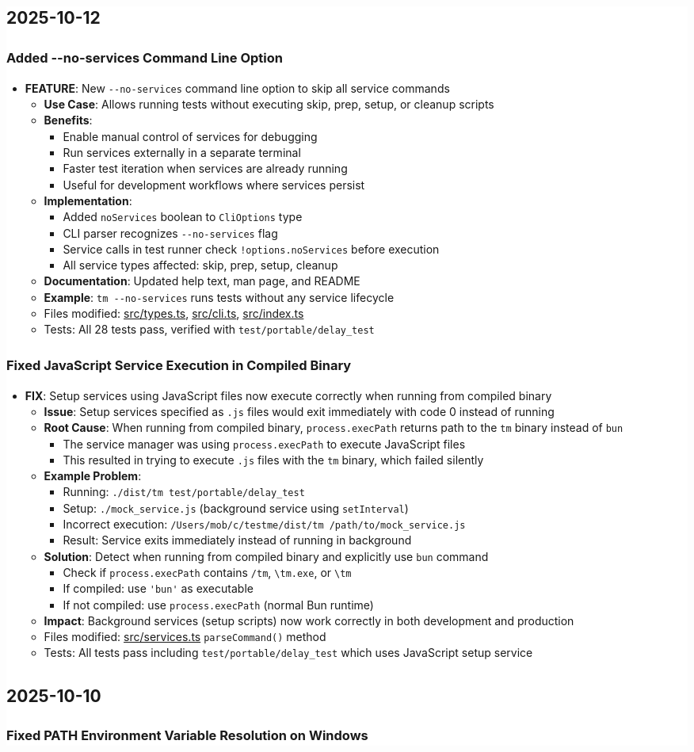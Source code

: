 ## 2025-10-12

### Added --no-services Command Line Option

-   **FEATURE**: New `--no-services` command line option to skip all service commands
    -   **Use Case**: Allows running tests without executing skip, prep, setup, or cleanup scripts
    -   **Benefits**:
        -   Enable manual control of services for debugging
        -   Run services externally in a separate terminal
        -   Faster test iteration when services are already running
        -   Useful for development workflows where services persist
    -   **Implementation**:
        -   Added `noServices` boolean to `CliOptions` type
        -   CLI parser recognizes `--no-services` flag
        -   Service calls in test runner check `!options.noServices` before execution
        -   All service types affected: skip, prep, setup, cleanup
    -   **Documentation**: Updated help text, man page, and README
    -   **Example**: `tm --no-services` runs tests without any service lifecycle
    -   Files modified: [src/types.ts](../../src/types.ts), [src/cli.ts](../../src/cli.ts), [src/index.ts](../../src/index.ts)
    -   Tests: All 28 tests pass, verified with `test/portable/delay_test`

### Fixed JavaScript Service Execution in Compiled Binary

-   **FIX**: Setup services using JavaScript files now execute correctly when running from compiled binary
    -   **Issue**: Setup services specified as `.js` files would exit immediately with code 0 instead of running
    -   **Root Cause**: When running from compiled binary, `process.execPath` returns path to the `tm` binary instead of `bun`
        -   The service manager was using `process.execPath` to execute JavaScript files
        -   This resulted in trying to execute `.js` files with the `tm` binary, which failed silently
    -   **Example Problem**:
        -   Running: `./dist/tm test/portable/delay_test`
        -   Setup: `./mock_service.js` (background service using `setInterval`)
        -   Incorrect execution: `/Users/mob/c/testme/dist/tm /path/to/mock_service.js`
        -   Result: Service exits immediately instead of running in background
    -   **Solution**: Detect when running from compiled binary and explicitly use `bun` command
        -   Check if `process.execPath` contains `/tm`, `\tm.exe`, or `\tm`
        -   If compiled: use `'bun'` as executable
        -   If not compiled: use `process.execPath` (normal Bun runtime)
    -   **Impact**: Background services (setup scripts) now work correctly in both development and production
    -   Files modified: [src/services.ts](../../src/services.ts) `parseCommand()` method
    -   Tests: All tests pass including `test/portable/delay_test` which uses JavaScript setup service

## 2025-10-10

### Fixed PATH Environment Variable Resolution on Windows
